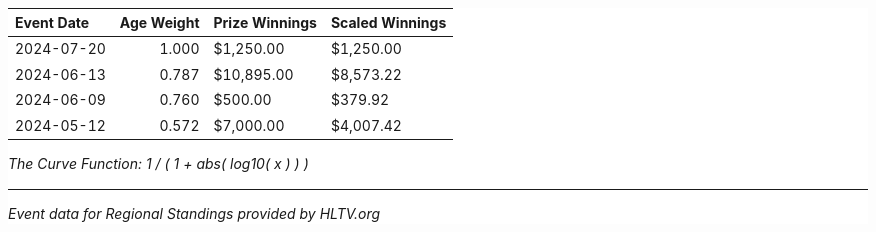| Event Date | Age Weight | Prize Winnings | Scaled Winnings |
| :- | -: | :- | :- |
| 2024-07-20 |      1.000 | $1,250.00      | $1,250.00       |
| 2024-06-13 |      0.787 | $10,895.00     | $8,573.22       |
| 2024-06-09 |      0.760 | $500.00        | $379.92         |
| 2024-05-12 |      0.572 | $7,000.00      | $4,007.42       |


<span id="curveFunction"></span>_The Curve Function: 1 / ( 1 + abs( log10( x ) ) )_<br />

---
_Event data for Regional Standings provided by HLTV.org_<br />
